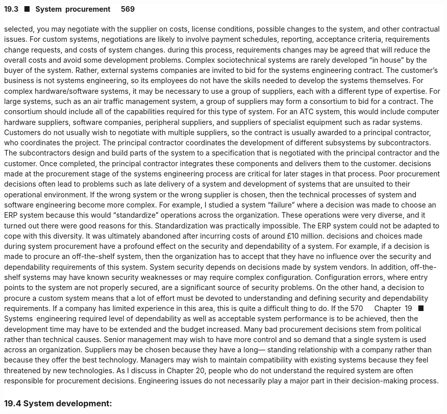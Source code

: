 #### 19.3  ■  System procurement    569
selected, you may negotiate with the supplier on costs, license conditions,  possible changes to the system, and other contractual issues. For custom systems, negotiations are likely to involve payment schedules, reporting, acceptance criteria, requirements change requests, and costs of system changes. during  this process, requirements changes may be agreed that will reduce the overall  costs and avoid some development problems.  Complex sociotechnical systems are rarely developed “in house” by the buyer of  the system. Rather, external systems companies are invited to bid for the systems  engineering contract. The customer’s business is not systems engineering, so its  employees do not have the skills needed to develop the systems themselves. For  complex hardware/software systems, it may be necessary to use a group of suppliers,  each with a different type of expertise.  For large systems, such as an air traffic management system, a group of suppliers  may form a consortium to bid for a contract. The consortium should include all of the capabilities required for this type of system. For an ATC system, this would include computer hardware suppliers, software companies, peripheral suppliers, and suppliers of specialist equipment such as radar systems.  Customers do not usually wish to negotiate with multiple suppliers, so the contract  is usually awarded to a principal contractor, who coordinates the project. The principal contractor coordinates the development of different subsystems by subcontractors. The subcontractors design and build parts of the system to a specification that is negotiated with the principal contractor and the customer. Once completed, the principal contractor integrates these components and delivers them to the customer.  decisions made at the procurement stage of the systems engineering process are  critical for later stages in that process. Poor procurement decisions often lead to problems such as late delivery of a system and development of systems that are unsuited to their operational environment. If the wrong system or the wrong supplier is chosen, then the technical processes of system and software engineering become more complex.  For example, I studied a system “failure” where a decision was made to choose an  ERP system because this would “standardize” operations across the organization. These operations were very diverse, and it turned out there were good reasons for this.  Standardization was practically impossible. The ERP system could not be adapted to cope with this diversity. It was ultimately abandoned after incurring costs of around £10 million.  decisions and choices made during system procurement have a profound effect  on the security and dependability of a system. For example, if a decision is made to procure an off-the-shelf system, then the organization has to accept that they have no influence over the security and dependability requirements of this system. System security depends on decisions made by system vendors. In addition, off-the-shelf  systems may have known security weaknesses or may require complex configuration. Configuration errors, where entry points to the system are not properly secured, are a significant source of security problems.  On the other hand, a decision to procure a custom system means that a lot of effort  must be devoted to understanding and defining security and dependability requirements.  If a company has limited experience in this area, this is quite a difficult thing to do. If the  570    Chapter 19  ■  Systems engineering  required level of dependability as well as acceptable system performance is to be  achieved, then the development time may have to be extended and the budget increased.  Many bad procurement decisions stem from political rather than technical causes.  Senior management may wish to have more control and so demand that a single system  is used across an organization. Suppliers may be chosen because they have a long—  standing relationship with a company rather than because they offer the best technology.  Managers may wish to maintain compatibility with existing systems because they feel  threatened by new technologies. As I discuss in Chapter 20, people who do not understand the required system are often responsible for procurement decisions. Engineering issues do not necessarily play a major part in their decision-making process.

### 19.4 System development: